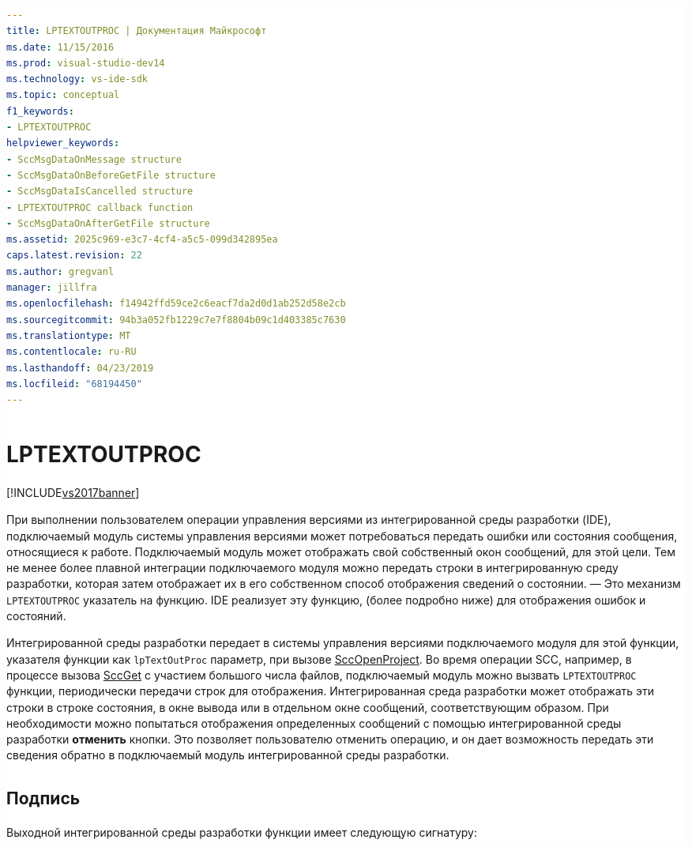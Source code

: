 ```yaml
---
title: LPTEXTOUTPROC | Документация Майкрософт
ms.date: 11/15/2016
ms.prod: visual-studio-dev14
ms.technology: vs-ide-sdk
ms.topic: conceptual
f1_keywords:
- LPTEXTOUTPROC
helpviewer_keywords:
- SccMsgDataOnMessage structure
- SccMsgDataOnBeforeGetFile structure
- SccMsgDataIsCancelled structure
- LPTEXTOUTPROC callback function
- SccMsgDataOnAfterGetFile structure
ms.assetid: 2025c969-e3c7-4cf4-a5c5-099d342895ea
caps.latest.revision: 22
ms.author: gregvanl
manager: jillfra
ms.openlocfilehash: f14942ffd59ce2c6eacf7da2d0d1ab252d58e2cb
ms.sourcegitcommit: 94b3a052fb1229c7e7f8804b09c1d403385c7630
ms.translationtype: MT
ms.contentlocale: ru-RU
ms.lasthandoff: 04/23/2019
ms.locfileid: "68194450"
---
```

# <a name="lptextoutproc"></a>LPTEXTOUTPROC
[!INCLUDE[vs2017banner](../includes/vs2017banner.md)]

При выполнении пользователем операции управления версиями из интегрированной среды разработки (IDE), подключаемый модуль системы управления версиями может потребоваться передать ошибки или состояния сообщения, относящиеся к работе. Подключаемый модуль может отображать свой собственный окон сообщений, для этой цели. Тем не менее более плавной интеграции подключаемого модуля можно передать строки в интегрированную среду разработки, которая затем отображает их в его собственном способ отображения сведений о состоянии. — Это механизм `LPTEXTOUTPROC` указатель на функцию. IDE реализует эту функцию, (более подробно ниже) для отображения ошибок и состояний.  
  
 Интегрированной среды разработки передает в системы управления версиями подключаемого модуля для этой функции, указателя функции как `lpTextOutProc` параметр, при вызове [SccOpenProject](../extensibility/sccopenproject-function.md). Во время операции SCC, например, в процессе вызова [SccGet](../extensibility/sccget-function.md) с участием большого числа файлов, подключаемый модуль можно вызвать `LPTEXTOUTPROC` функции, периодически передачи строк для отображения. Интегрированная среда разработки может отображать эти строки в строке состояния, в окне вывода или в отдельном окне сообщений, соответствующим образом. При необходимости можно попытаться отображения определенных сообщений с помощью интегрированной среды разработки **отменить** кнопки. Это позволяет пользователю отменить операцию, и он дает возможность передать эти сведения обратно в подключаемый модуль интегрированной среды разработки.  
  
## <a name="signature"></a>Подпись  
 Выходной интегрированной среды разработки функции имеет следующую сигнатуру:  
  